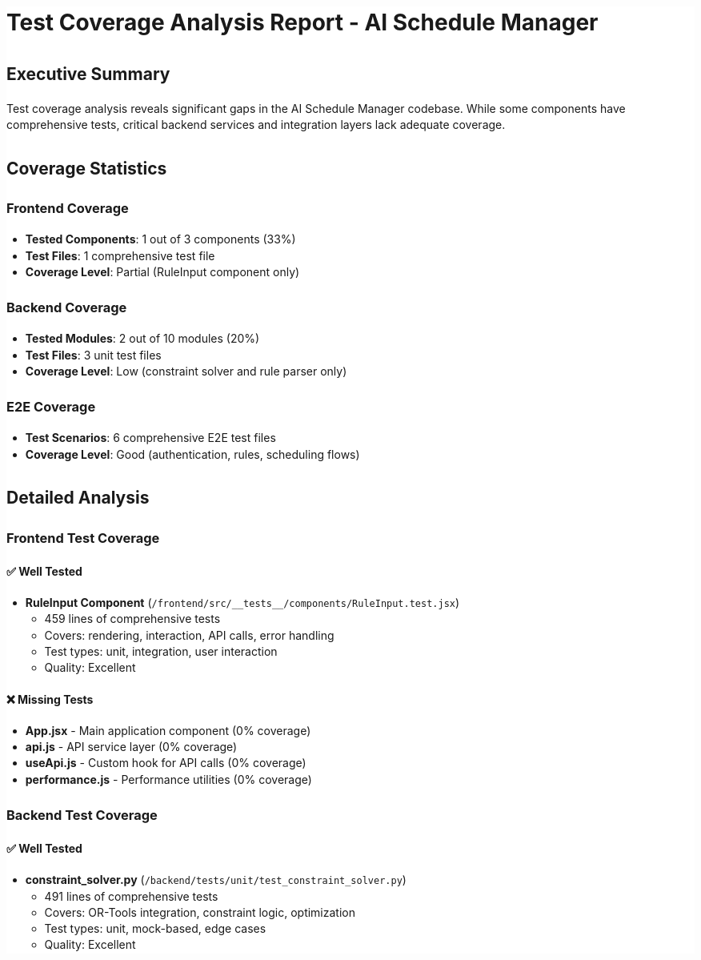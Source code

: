 # Test Coverage Analysis Report - AI Schedule Manager

## Executive Summary

Test coverage analysis reveals significant gaps in the AI Schedule Manager codebase. While some components have comprehensive tests, critical backend services and integration layers lack adequate coverage.

## Coverage Statistics

### Frontend Coverage
- **Tested Components**: 1 out of 3 components (33%)
- **Test Files**: 1 comprehensive test file
- **Coverage Level**: Partial (RuleInput component only)

### Backend Coverage
- **Tested Modules**: 2 out of 10 modules (20%)
- **Test Files**: 3 unit test files
- **Coverage Level**: Low (constraint solver and rule parser only)

### E2E Coverage
- **Test Scenarios**: 6 comprehensive E2E test files
- **Coverage Level**: Good (authentication, rules, scheduling flows)

## Detailed Analysis

### Frontend Test Coverage

#### ✅ Well Tested
- **RuleInput Component** (`/frontend/src/__tests__/components/RuleInput.test.jsx`)
  - 459 lines of comprehensive tests
  - Covers: rendering, interaction, API calls, error handling
  - Test types: unit, integration, user interaction
  - Quality: Excellent

#### ❌ Missing Tests
- **App.jsx** - Main application component (0% coverage)
- **api.js** - API service layer (0% coverage)
- **useApi.js** - Custom hook for API calls (0% coverage)
- **performance.js** - Performance utilities (0% coverage)

### Backend Test Coverage

#### ✅ Well Tested
- **constraint_solver.py** (`/backend/tests/unit/test_constraint_solver.py`)
  - 491 lines of comprehensive tests
  - Covers: OR-Tools integration, constraint logic, optimization
  - Test types: unit, mock-based, edge cases
  - Quality: Excellent
